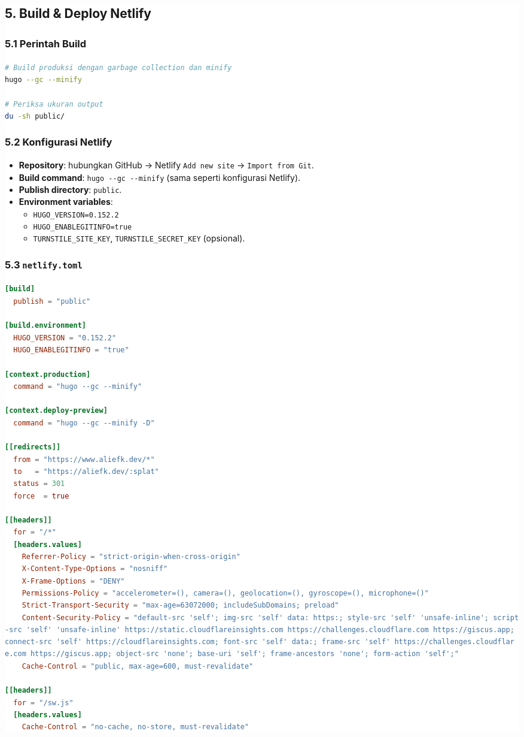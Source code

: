
## 5. Build & Deploy Netlify

### 5.1 Perintah Build

```bash
# Build produksi dengan garbage collection dan minify
hugo --gc --minify

# Periksa ukuran output
du -sh public/
```

### 5.2 Konfigurasi Netlify

- **Repository**: hubungkan GitHub → Netlify `Add new site` → `Import from Git`.
- **Build command**: `hugo --gc --minify` (sama seperti konfigurasi Netlify).
- **Publish directory**: `public`.
- **Environment variables**:
  - `HUGO_VERSION=0.152.2`
  - `HUGO_ENABLEGITINFO=true`
  - `TURNSTILE_SITE_KEY`, `TURNSTILE_SECRET_KEY` (opsional).

### 5.3 `netlify.toml`

```toml
[build]
  publish = "public"

[build.environment]
  HUGO_VERSION = "0.152.2"
  HUGO_ENABLEGITINFO = "true"

[context.production]
  command = "hugo --gc --minify"

[context.deploy-preview]
  command = "hugo --gc --minify -D"

[[redirects]]
  from = "https://www.aliefk.dev/*"
  to   = "https://aliefk.dev/:splat"
  status = 301
  force  = true

[[headers]]
  for = "/*"
  [headers.values]
    Referrer-Policy = "strict-origin-when-cross-origin"
    X-Content-Type-Options = "nosniff"
    X-Frame-Options = "DENY"
    Permissions-Policy = "accelerometer=(), camera=(), geolocation=(), gyroscope=(), microphone=()"
    Strict-Transport-Security = "max-age=63072000; includeSubDomains; preload"
    Content-Security-Policy = "default-src 'self'; img-src 'self' data: https:; style-src 'self' 'unsafe-inline'; script-src 'self' 'unsafe-inline' https://static.cloudflareinsights.com https://challenges.cloudflare.com https://giscus.app; connect-src 'self' https://cloudflareinsights.com; font-src 'self' data:; frame-src 'self' https://challenges.cloudflare.com https://giscus.app; object-src 'none'; base-uri 'self'; frame-ancestors 'none'; form-action 'self';"
    Cache-Control = "public, max-age=600, must-revalidate"

[[headers]]
  for = "/sw.js"
  [headers.values]
    Cache-Control = "no-cache, no-store, must-revalidate"
```